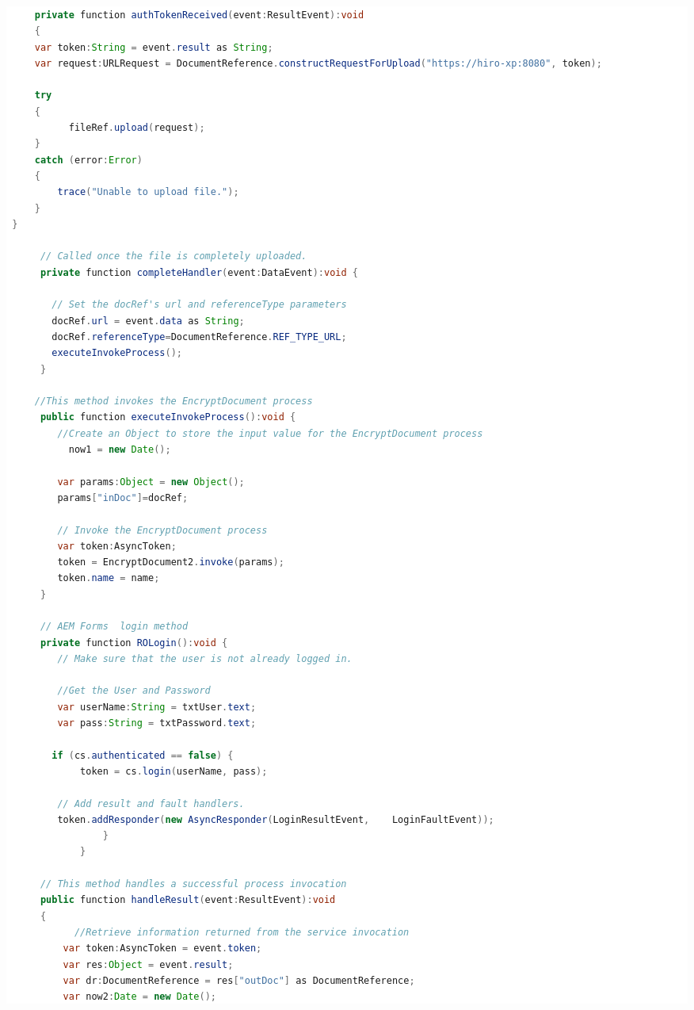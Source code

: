 ```java
     private function authTokenReceived(event:ResultEvent):void
     {
     var token:String = event.result as String;
     var request:URLRequest = DocumentReference.constructRequestForUpload("https://hiro-xp:8080", token);
 
     try
     {
           fileRef.upload(request);
     }
     catch (error:Error)
     {
         trace("Unable to upload file.");
     }
 }
 
      // Called once the file is completely uploaded.
      private function completeHandler(event:DataEvent):void {
 
        // Set the docRef's url and referenceType parameters
        docRef.url = event.data as String;
        docRef.referenceType=DocumentReference.REF_TYPE_URL;
        executeInvokeProcess();
      }
 
     //This method invokes the EncryptDocument process
      public function executeInvokeProcess():void {
         //Create an Object to store the input value for the EncryptDocument process
           now1 = new Date();
 
         var params:Object = new Object();
         params["inDoc"]=docRef;
 
         // Invoke the EncryptDocument process
         var token:AsyncToken;
         token = EncryptDocument2.invoke(params);
         token.name = name;
      }
 
      // AEM Forms  login method
      private function ROLogin():void {
         // Make sure that the user is not already logged in.
 
         //Get the User and Password
         var userName:String = txtUser.text;
         var pass:String = txtPassword.text;
 
        if (cs.authenticated == false) {
             token = cs.login(userName, pass);
 
         // Add result and fault handlers.
         token.addResponder(new AsyncResponder(LoginResultEvent,    LoginFaultEvent));
                 }
             }
 
      // This method handles a successful process invocation
      public function handleResult(event:ResultEvent):void
      {
            //Retrieve information returned from the service invocation
          var token:AsyncToken = event.token;
          var res:Object = event.result;
          var dr:DocumentReference = res["outDoc"] as DocumentReference;
          var now2:Date = new Date();
```